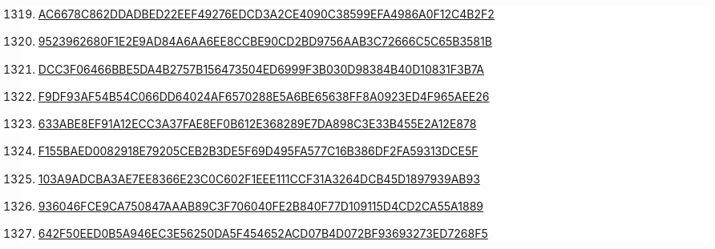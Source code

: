 1319. [AC6678C862DDADBED22EEF49276EDCD3A2CE4090C38599EFA4986A0F12C4B2F2](https://testnet-explorer.binance.org/tx/AC6678C862DDADBED22EEF49276EDCD3A2CE4090C38599EFA4986A0F12C4B2F2)

1320. [9523962680F1E2E9AD84A6AA6EE8CCBE90CD2BD9756AAB3C72666C5C65B3581B](https://testnet-explorer.binance.org/tx/9523962680F1E2E9AD84A6AA6EE8CCBE90CD2BD9756AAB3C72666C5C65B3581B)

1321. [DCC3F06466BBE5DA4B2757B156473504ED6999F3B030D98384B40D10831F3B7A](https://testnet-explorer.binance.org/tx/DCC3F06466BBE5DA4B2757B156473504ED6999F3B030D98384B40D10831F3B7A)

1322. [F9DF93AF54B54C066DD64024AF6570288E5A6BE65638FF8A0923ED4F965AEE26](https://testnet-explorer.binance.org/tx/F9DF93AF54B54C066DD64024AF6570288E5A6BE65638FF8A0923ED4F965AEE26)

1323. [633ABE8EF91A12ECC3A37FAE8EF0B612E368289E7DA898C3E33B455E2A12E878](https://testnet-explorer.binance.org/tx/633ABE8EF91A12ECC3A37FAE8EF0B612E368289E7DA898C3E33B455E2A12E878)

1324. [F155BAED0082918E79205CEB2B3DE5F69D495FA577C16B386DF2FA59313DCE5F](https://testnet-explorer.binance.org/tx/F155BAED0082918E79205CEB2B3DE5F69D495FA577C16B386DF2FA59313DCE5F)

1325. [103A9ADCBA3AE7EE8366E23C0C602F1EEE111CCF31A3264DCB45D1897939AB93](https://testnet-explorer.binance.org/tx/103A9ADCBA3AE7EE8366E23C0C602F1EEE111CCF31A3264DCB45D1897939AB93)

1326. [936046FCE9CA750847AAAB89C3F706040FE2B840F77D109115D4CD2CA55A1889](https://testnet-explorer.binance.org/tx/936046FCE9CA750847AAAB89C3F706040FE2B840F77D109115D4CD2CA55A1889)

1327. [642F50EED0B5A946EC3E56250DA5F454652ACD07B4D072BF93693273ED7268F5](https://testnet-explorer.binance.org/tx/642F50EED0B5A946EC3E56250DA5F454652ACD07B4D072BF93693273ED7268F5)

